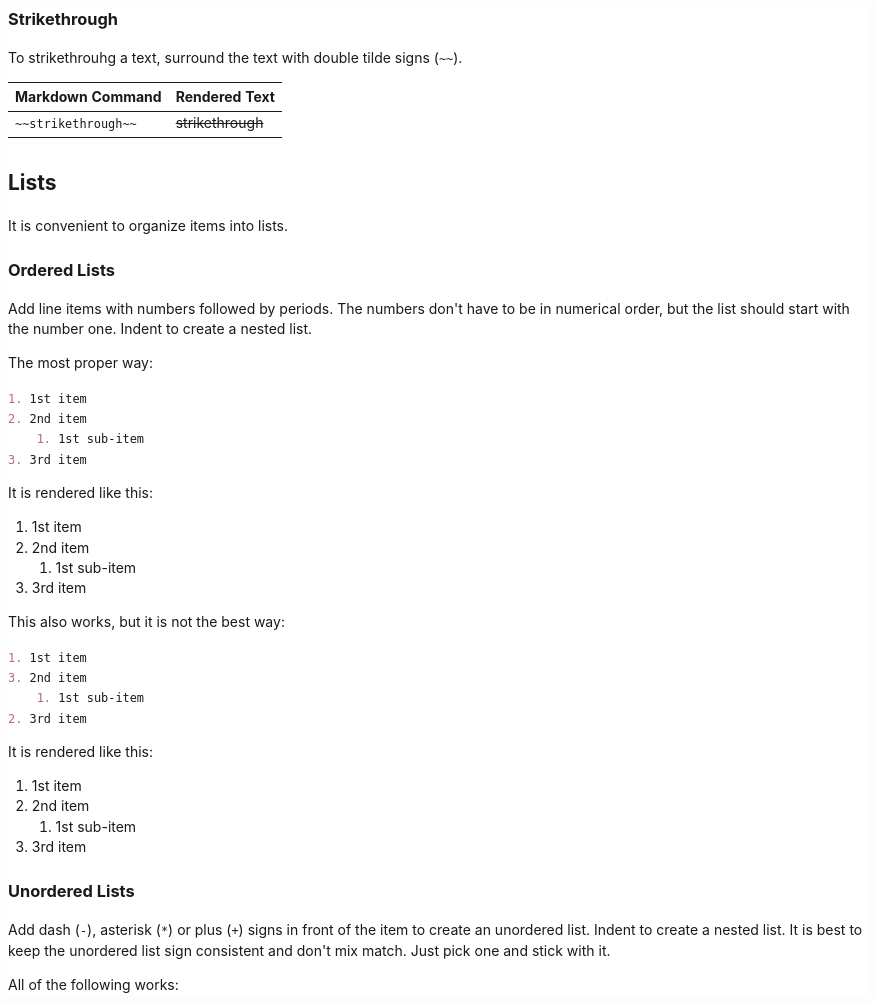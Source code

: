 ### Strikethrough

To strikethrouhg a text, surround the text with double tilde signs (`~~`).

| Markdown Command | Rendered Text |
| :--------------- | :------------ |
| `~~strikethrough~~` | ~~strikethrough~~ |

## Lists

It is convenient to organize items into lists.

### Ordered Lists

Add line items with numbers followed by periods. The numbers don't have to be in numerical order, but the list should start with the number one. Indent to create a nested list.

The most proper way:

```markdown
1. 1st item
2. 2nd item
    1. 1st sub-item
3. 3rd item
```

It is rendered like this:

1. 1st item
2. 2nd item
    1. 1st sub-item
3. 3rd item

This also works, but it is not the best way:

```markdown
1. 1st item
3. 2nd item
    1. 1st sub-item
2. 3rd item
```

It is rendered like this:

1. 1st item
3. 2nd item
    1. 1st sub-item
2. 3rd item

### Unordered Lists

Add dash (`-`), asterisk (`*`) or plus (`+`) signs in front of the item to create an unordered list. Indent to create a nested list. It is best to keep the unordered list sign consistent and don't mix match. Just pick one and stick with it.

All of the following works:
